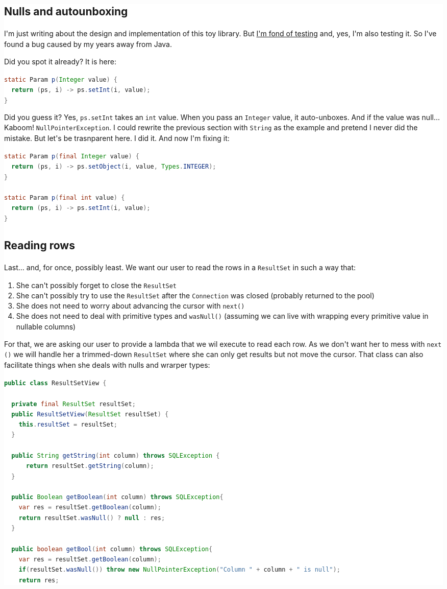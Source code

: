 ## Nulls and autounboxing

I'm just writing about the design and implementation of this toy library. But [I'm fond of testing](https://blog.agilogy.com/series.html#introduction-to-testing) and, yes, I'm also testing it. So I've found a bug caused by my years away from Java.

Did you spot it already? It is here:

```java
static Param p(Integer value) {
  return (ps, i) -> ps.setInt(i, value);
}
```

Did you guess it? Yes, `ps.setInt` takes an `int` value. When you pass an `Integer` value, it auto-unboxes. And if the value was null... Kaboom! `NullPointerException`. I could rewrite the previous section with `String` as the example and pretend I never did the mistake. But let's be trasnparent here. I did it. And now I'm fixing it:

```java
static Param p(final Integer value) {
  return (ps, i) -> ps.setObject(i, value, Types.INTEGER);
}

static Param p(final int value) {
  return (ps, i) -> ps.setInt(i, value);
}
```

## Reading rows

Last... and, for once, possibly least. We want our user to read the rows in a `ResultSet` in such a way that:

1. She can't possibly forget to close the `ResultSet`
2. She can't possibly try to use the `ResultSet` after the `Connection` was closed (probably returned to the pool)
3. She does not need to worry about advancing the cursor with `next()`
4. She does not need to deal with primitive types and `wasNull()` (assuming we can live with wrapping every primitive value in nullable columns)

For that, we are asking our user to provide a lambda that we wil execute to read each row. As we don't want her to mess with `next()` we will handle her a trimmed-down `ResultSet` where she can only get results but not move the cursor. That class can also facilitate things when she deals with nulls and wrarper types:

```java
public class ResultSetView {

  private final ResultSet resultSet;
  public ResultSetView(ResultSet resultSet) {
    this.resultSet = resultSet;
  }
  
  public String getString(int column) throws SQLException {
      return resultSet.getString(column);
  }
  
  public Boolean getBoolean(int column) throws SQLException{
    var res = resultSet.getBoolean(column);
    return resultSet.wasNull() ? null : res;
  }
  
  public boolean getBool(int column) throws SQLException{
    var res = resultSet.getBoolean(column);
    if(resultSet.wasNull()) throw new NullPointerException("Column " + column + " is null");
    return res;
```